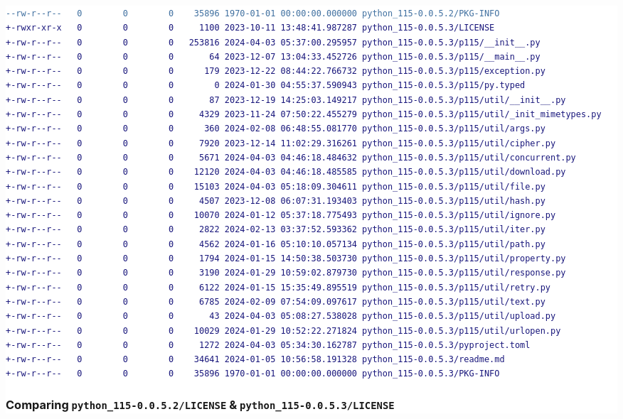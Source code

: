 ```diff
--rw-r--r--   0        0        0    35896 1970-01-01 00:00:00.000000 python_115-0.0.5.2/PKG-INFO
+-rwxr-xr-x   0        0        0     1100 2023-10-11 13:48:41.987287 python_115-0.0.5.3/LICENSE
+-rw-r--r--   0        0        0   253816 2024-04-03 05:37:00.295957 python_115-0.0.5.3/p115/__init__.py
+-rw-r--r--   0        0        0       64 2023-12-07 13:04:33.452726 python_115-0.0.5.3/p115/__main__.py
+-rw-r--r--   0        0        0      179 2023-12-22 08:44:22.766732 python_115-0.0.5.3/p115/exception.py
+-rw-r--r--   0        0        0        0 2024-01-30 04:55:37.590943 python_115-0.0.5.3/p115/py.typed
+-rw-r--r--   0        0        0       87 2023-12-19 14:25:03.149217 python_115-0.0.5.3/p115/util/__init__.py
+-rw-r--r--   0        0        0     4329 2023-11-24 07:50:22.455279 python_115-0.0.5.3/p115/util/_init_mimetypes.py
+-rw-r--r--   0        0        0      360 2024-02-08 06:48:55.081770 python_115-0.0.5.3/p115/util/args.py
+-rw-r--r--   0        0        0     7920 2023-12-14 11:02:29.316261 python_115-0.0.5.3/p115/util/cipher.py
+-rw-r--r--   0        0        0     5671 2024-04-03 04:46:18.484632 python_115-0.0.5.3/p115/util/concurrent.py
+-rw-r--r--   0        0        0    12120 2024-04-03 04:46:18.485585 python_115-0.0.5.3/p115/util/download.py
+-rw-r--r--   0        0        0    15103 2024-04-03 05:18:09.304611 python_115-0.0.5.3/p115/util/file.py
+-rw-r--r--   0        0        0     4507 2023-12-08 06:07:31.193403 python_115-0.0.5.3/p115/util/hash.py
+-rw-r--r--   0        0        0    10070 2024-01-12 05:37:18.775493 python_115-0.0.5.3/p115/util/ignore.py
+-rw-r--r--   0        0        0     2822 2024-02-13 03:37:52.593362 python_115-0.0.5.3/p115/util/iter.py
+-rw-r--r--   0        0        0     4562 2024-01-16 05:10:10.057134 python_115-0.0.5.3/p115/util/path.py
+-rw-r--r--   0        0        0     1794 2024-01-15 14:50:38.503730 python_115-0.0.5.3/p115/util/property.py
+-rw-r--r--   0        0        0     3190 2024-01-29 10:59:02.879730 python_115-0.0.5.3/p115/util/response.py
+-rw-r--r--   0        0        0     6122 2024-01-15 15:35:49.895519 python_115-0.0.5.3/p115/util/retry.py
+-rw-r--r--   0        0        0     6785 2024-02-09 07:54:09.097617 python_115-0.0.5.3/p115/util/text.py
+-rw-r--r--   0        0        0       43 2024-04-03 05:08:27.538028 python_115-0.0.5.3/p115/util/upload.py
+-rw-r--r--   0        0        0    10029 2024-01-29 10:52:22.271824 python_115-0.0.5.3/p115/util/urlopen.py
+-rw-r--r--   0        0        0     1272 2024-04-03 05:34:30.162787 python_115-0.0.5.3/pyproject.toml
+-rw-r--r--   0        0        0    34641 2024-01-05 10:56:58.191328 python_115-0.0.5.3/readme.md
+-rw-r--r--   0        0        0    35896 1970-01-01 00:00:00.000000 python_115-0.0.5.3/PKG-INFO
```

### Comparing `python_115-0.0.5.2/LICENSE` & `python_115-0.0.5.3/LICENSE`
